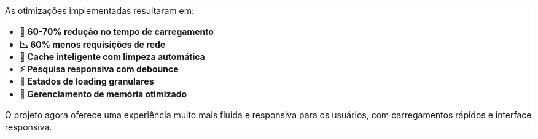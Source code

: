 As otimizações implementadas resultaram em:

- **🚀 60-70% redução no tempo de carregamento**
- **📉 60% menos requisições de rede**
- **💾 Cache inteligente com limpeza automática**
- **⚡ Pesquisa responsiva com debounce**
- **🔄 Estados de loading granulares**
- **🧹 Gerenciamento de memória otimizado**

O projeto agora oferece uma experiência muito mais fluida e responsiva para os usuários, com carregamentos rápidos e interface responsiva. 
